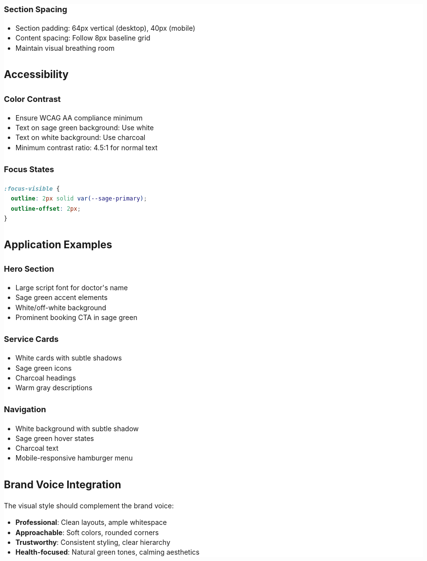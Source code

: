### Section Spacing
- Section padding: 64px vertical (desktop), 40px (mobile)
- Content spacing: Follow 8px baseline grid
- Maintain visual breathing room

## Accessibility

### Color Contrast
- Ensure WCAG AA compliance minimum
- Text on sage green background: Use white
- Text on white background: Use charcoal
- Minimum contrast ratio: 4.5:1 for normal text

### Focus States
```css
:focus-visible {
  outline: 2px solid var(--sage-primary);
  outline-offset: 2px;
}
```

## Application Examples

### Hero Section
- Large script font for doctor's name
- Sage green accent elements
- White/off-white background
- Prominent booking CTA in sage green

### Service Cards
- White cards with subtle shadows
- Sage green icons
- Charcoal headings
- Warm gray descriptions

### Navigation
- White background with subtle shadow
- Sage green hover states
- Charcoal text
- Mobile-responsive hamburger menu

## Brand Voice Integration

The visual style should complement the brand voice:
- **Professional**: Clean layouts, ample whitespace
- **Approachable**: Soft colors, rounded corners
- **Trustworthy**: Consistent styling, clear hierarchy
- **Health-focused**: Natural green tones, calming aesthetics
